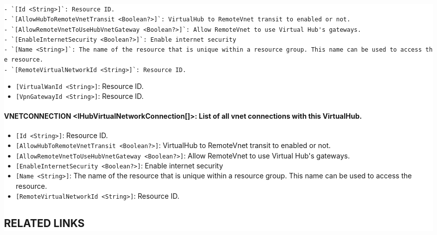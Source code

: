     - `[Id <String>]`: Resource ID.
    - `[AllowHubToRemoteVnetTransit <Boolean?>]`: VirtualHub to RemoteVnet transit to enabled or not.
    - `[AllowRemoteVnetToUseHubVnetGateway <Boolean?>]`: Allow RemoteVnet to use Virtual Hub's gateways.
    - `[EnableInternetSecurity <Boolean?>]`: Enable internet security
    - `[Name <String>]`: The name of the resource that is unique within a resource group. This name can be used to access the resource.
    - `[RemoteVirtualNetworkId <String>]`: Resource ID.
  - `[VirtualWanId <String>]`: Resource ID.
  - `[VpnGatewayId <String>]`: Resource ID.

#### VNETCONNECTION <IHubVirtualNetworkConnection[]>: List of all vnet connections with this VirtualHub.
  - `[Id <String>]`: Resource ID.
  - `[AllowHubToRemoteVnetTransit <Boolean?>]`: VirtualHub to RemoteVnet transit to enabled or not.
  - `[AllowRemoteVnetToUseHubVnetGateway <Boolean?>]`: Allow RemoteVnet to use Virtual Hub's gateways.
  - `[EnableInternetSecurity <Boolean?>]`: Enable internet security
  - `[Name <String>]`: The name of the resource that is unique within a resource group. This name can be used to access the resource.
  - `[RemoteVirtualNetworkId <String>]`: Resource ID.

## RELATED LINKS

